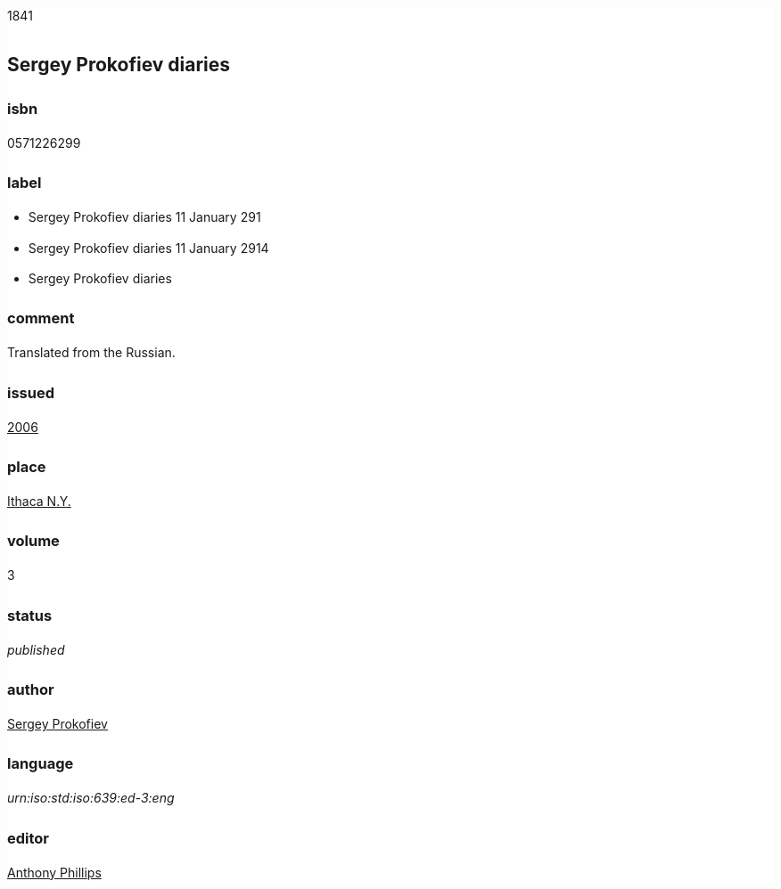 
1841

## Sergey Prokofiev diaries

### isbn


0571226299

### label

 - Sergey Prokofiev diaries 11 January 291

 - Sergey Prokofiev diaries 11 January 2914

 - Sergey Prokofiev diaries

### comment


Translated from the Russian.

### issued


[2006](#2006)

### place


[Ithaca N.Y.](#Ithaca-N.Y.)

### volume


3

### status


*published*

### author


[Sergey Prokofiev](#Sergey-Prokofiev)

### language


*urn:iso:std:iso:639:ed-3:eng*

### editor


[Anthony Phillips](#Anthony-Phillips)
